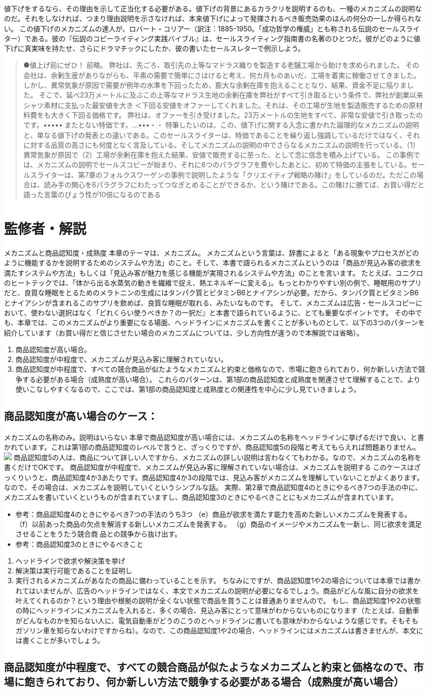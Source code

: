 値下げをするなら、その理由を示して正当化する必要がある。値下げの背景にあるカラクリを説明するのも、一種のメカニズムの説明なのだ。それをしなければ、つまり理由説明を示さなければ、本来値下げによって発揮されるべき販売効果のほんの何分の一しか得られない。
この値下げのメカニズムの達人が、ロバート・コリアー（訳注：1885-1950。「成功哲学の権威」とも称される伝説のセールスライター）である。彼の『伝説のコピーライティング実践バイブル』は、セールスライティング指南書の名著のひとつだ。彼がどのように値下げに真実味を持たせ、さらにドラマチックにしたか、彼の書いたセールスレターで例示しよう。
> ●値上げ前にぜひ！
前略。
弊社は、先ごろ、取引先の上等なマドラス織りを製造する老舗工場から助けを求められました。
その会社は、余剰生産がありながらも、平素の需要で簡単にさはけると考え、何カ月ものあいだ、工場を着実に稼働させてきました。
  しかし、異常気象が原因で需要が例年の水準を下回ったため、膨大な余剰在庫を抱えることとなり、結果、資金不足に陥りました。
そこで、延べ23万メートルに及ぶこの上等なマドラス生地の余剰在庫を弊社がすべて引き取るという条件で、弊社が創業以来シャツ素材に支払った最安値を大き
＜下回る安値をオファーしてくれました。それは、その工場が生地を製造販売するための原材料費をも大きく下回る価格です。
弊社は、オファーを引き受けました。23万メートルの生地をすべて、非常な安値で引き取ったのです。•••••
またとない特価です。…•••・・
特筆したいのは、この、値下げに関する入念に書かれた論理的なメカニズムの説明と、単なる値下げの発表との違いである。このセールスライターは、特価であることを繰り返し強調しているだけではなく、それに対する品質の高さにも何度となく言及している。そしてメカニズムの説明の中でさらなるメカニズムの説明を行っている。（1）異常気象が原因で（2）工場が余剰在庫を抱えた結果、安値で販売するに至った、として念に信念を積み上げている。
この事例では、メカニズムの説明でセールスコピーが始まり、それに6つのパラグラフを費やしたあとに、初めて特価の主張をしている。セールスライターは、第7章のフォルクスワーゲンの事例で説明したような「クリエイティプ戦略の賭け」をしているのだ。ただこの場合は、読み手の関心を6パラグラフにわたってつなぎとめることができるか、という賭けである。この賭けに勝てば、お買い得だと語った言葉のぴょう性が10倍になるのである
# 監修者・解説
メカニズムと商品認知度・成熟度
本章のテーマは、メカニズム。
メカニズムという言葉は、辞書によると「ある現象やプロセスがどのように機能するかを説明するためのシステムや方法」のこと。そして、本書で語られるメカニズムというのは「商品が見込み客の欲求を満たすシステムや方法」もしくは「見込み客が魅力を感じる機能が実現されるシステムや方法」のことを言います。
たとえば、ユニクロのヒートテックでは、「体から出る水蒸気の動きを繊維で捉え、熱エネルギーに変える」。もっとわかりやすい別の例で、睡眠用のサプリだと、良質な睡眠をとるためのメラトニンの生成にはタンパク質とビタミンB6とナイアシンが必要。だから、タンパク質とビタミンB6とナイアシンが含まれるこのサプリを飲めば、良質な睡眠が取れる、みたいなものです。
そして、メカニズムは広告・セールスコピーにおいて、使わない選択はなく「どれくらい使うべきか？の一択だ』と本書で語られているように、とても重要なポイントです。
その中でも、本章では、このメカニズムがより重要になる場面、ヘッドラインにメカニズムを書くことが多いものとして、以下の3つのパターンを紹介しています（お買い得だと信じさせたい場合のメカニズムについては、少し方向性が違うので本解説では省略）。
1. 商品認知度が高い場合。
1. 商品認知度が中程度で、メカニズムが見込み客に理解されていない。
1. 商品認知度が中程度で、すべての競合商品が似たようなメカニズムと約束と価格なので、市場に飽きられており、何か新しい方法で競争する必要がある場合（成熟度が高い場合）。
これらのパターンは、第1部の商品認知度と成熟度を関連させて理解することで、より使いこなしやすくなるので、ここでは、第1部の商品認知度と成熟度との関連性を中心に少し見ていきましょう。
## 商品認知度が高い場合のケース：
メカニズムの名称のみ。説明はいらない
本章で商品認知度が高い場合には、メカニズムの名称をヘッドラインに挙げるだけで良い、と書かれています。これは第1部の商品認知度のレベルで言うと、ざっくりですが、商品認知度5の段階と考えてもらえれば問題ありません。
![](https://prod-files-secure.s3.us-west-2.amazonaws.com/736adce6-a3a4-4a64-9f74-d9aa055c96d2/9b99f955-14df-4ac3-a3e0-3a312ceb24d4/%E3%82%B9%E3%82%AF%E3%83%AA%E3%83%BC%E3%83%B3%E3%82%B7%E3%83%A7%E3%83%83%E3%83%88_2025-03-29_19.26.12.png?X-Amz-Algorithm=AWS4-HMAC-SHA256&X-Amz-Content-Sha256=UNSIGNED-PAYLOAD&X-Amz-Credential=ASIAZI2LB4662XJXACOJ%2F20250719%2Fus-west-2%2Fs3%2Faws4_request&X-Amz-Date=20250719T052532Z&X-Amz-Expires=3600&X-Amz-Security-Token=IQoJb3JpZ2luX2VjEIT%2F%2F%2F%2F%2F%2F%2F%2F%2F%2FwEaCXVzLXdlc3QtMiJIMEYCIQDvpwOgB%2FrV8EKsKeCqfGkFO8OnRtsopcR0kUBPba0jMAIhAIuHZp7oarCf31ASXTeglGNL4tExlQHuHe1Ef7p%2F62Z5KogECJ3%2F%2F%2F%2F%2F%2F%2F%2F%2F%2FwEQABoMNjM3NDIzMTgzODA1IgwXXo9GLhtp2flooL0q3APgEnkN5PEVYpJwv0r5%2B7MGEppjaHDigP%2B4r3C3u1UbzR3Q9dlLmS7ERHhxt4yyRFu620F1EaWTitffAJtx%2FZ4xgOAeSuztsNPyrYOmb3dewN8UjgltlysrBVtcwriS%2Bc0xTqCu5bTQsnw4a%2FCFT51bT6j0eNC7y%2BI1SZEUFBSpGZlh%2BL9xy03XmTCHsQ5K2GE7MoEsDvpWH%2F2r8Eg3OfU554mTUke6EHFx7jrbDyk1O9ywhiXRLjm7IjJBlIHS2UJ8TPDE0Cuoym051pbN290062z0ye%2FAjGx6lifgTWgulmO9nZB0I5%2FYbeKJqTP%2BS5%2BGcwHNkO37nA3fc5F7Dhpvdvhd6g5Mc85hwOjW5urSjb7CCXiycLgnVxNozK4izy%2F93JqTzy66EUHVZu%2F6MYX0W5PswUpmx3beVCsqepmYzA0QsvsM7ONE421JTp1pp2mkFJk6hf5PudkD11f%2BO4%2BS6%2BKRy8DYuvy%2BRRW5WVTfl%2FwjQbQTSICujlEnJGDjnpH6ib1%2Bt%2Bu%2B%2Bfqhl7b6hd8PXi9qJJ0dNuYeztgS952dYosOmM9m5YQIbKCyG6pbiXuD%2BC6QOaX5CkT7Y1fUDWJhWKJhCIfhi3gSteZJv%2Fmg3zXnJuf7UaVixz6I%2FTDMquzDBjqkAVyrwV2YHfoprqsr1xpxz9Egmod760%2BD96st7QWQ0oldmMJOFBQb7dh56%2BbCCTkV0%2F278supdf4XB7BTMp8RiRXY0A6dwvs7yBOkzXV2tNBXS0NdXfuAKgO11VaAO3XBMsNiHFQ3in92JWnL3PF2ZkEF5XD1U5F5PwOJJEqdo9ZG5mFlKM7c3CSKGNcQg41QtZEQtq6ptLYC%2Bw9Y%2F4fxfMq9e9V8&X-Amz-Signature=ec510fff1b90cafebea48163db17503ce91e031500e5f3e59ac6535a758dfbe2&X-Amz-SignedHeaders=host&x-amz-checksum-mode=ENABLED&x-id=GetObject)
商品認知度5の人は、商品について詳しい人ですから、メカニズムの詳しい説明は言わなくてもわかる。なので、メカニズムの名称を書くだけでOKです。
商品認知度が中程度で、メカニズムが見込み客に理解されていない場合は、メカニズムを説明する
このケースはざっくりいうと、商品認知度4か3あたりです。商品認知度4か3の段階では、見込み客がメカニズムを理解していないことがよくあります。なので、その場合は、メカニズムを説明していくというシンプルな話。
実際、第2章で商品認知度4のときにやるべき7つの手法の中に、メカニズムを書いていくというものが含まれていますし、商品認知度3のときにやるべきことにもメカニズムが含まれています。
- 参考：商品認知度4のときにやるべき7つの手法のうち3つ
（e）商品が欲求を満たす能力を高めた新しいメカニズムを発表する。
（f）以前あった商品の欠点を解消する新しいメカニズムを発表する。
（g）商品のイメージやメカニズムを一新し、同じ欲求を満足させることをうたう競合商
品との競争から抜け出す。
- 参考：商品認知度3のときにやるべきこと
1. ヘッドラインで欲求や解決策を挙げ
1. 解決策は実行可能であることを証明し
1. 実行されるメカニズムがあなたの商品に備わっていることを示す。
ちなみにですが、商品認知度1や2の場合については本章では書かれてはいませんが、広告のヘッドラインではなく、本文でメカニズムの説明が必要になるでしょう。商品がどんな風に自分の欲求を叶えてくれるのか？という理由や根拠の説明が全くない状態で商品を買うことは普通ありませんので。
もし、商品認知度1や2の状態の時にヘッドラインにメカニズムを入れると、多くの場合、見込み客にとって意味がわからないものになります（たとえば、自動車がどんなものかを知らない人に、電気自動車がどうのこうのとヘッドラインに書いても意味がわからないような感じです。そもそもガソリン車を知らないわけですからね）。なので、この商品認知度1や2の場合、ヘッドラインにはメカニズムは書きませんが、本文には書くことが多いでしょう。
## 商品認知度が中程度で、すべての競合商品が似たようなメカニズムと約束と価格なので、市場に飽きられており、何か新しい方法で競争する必要がある場合（成熟度が高い場合）